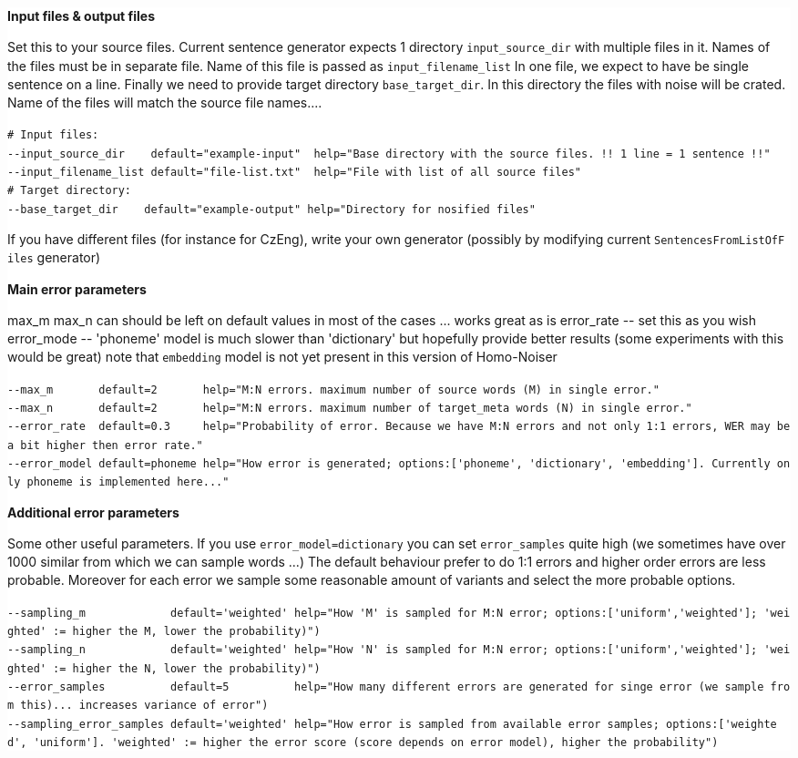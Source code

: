 **Input files & output files**

Set this to your source files. Current sentence generator expects 1 directory `input_source_dir` with multiple files in it. Names of the files must be in separate file. 
Name of this file is passed as `input_filename_list`
In one file, we expect to have be single sentence on a line.
Finally we need to provide target directory `base_target_dir`. In this directory the files with noise will be crated. Name of the files will match the source file names....

```
# Input files:
--input_source_dir    default="example-input"  help="Base directory with the source files. !! 1 line = 1 sentence !!"
--input_filename_list default="file-list.txt"  help="File with list of all source files"
# Target directory:
--base_target_dir    default="example-output" help="Directory for nosified files"
```

If you have different files (for instance for CzEng), write your own generator (possibly by modifying current `SentencesFromListOfFiles` generator) 


**Main error parameters**

max_m max_n can should be left on default values in most of the cases ... works great as is
error_rate  -- set this as you wish
error_mode -- 'phoneme' model is much slower than 'dictionary' but hopefully provide better results (some experiments with this would be great)
note that `embedding` model is not yet present in this version of Homo-Noiser
```
--max_m       default=2       help="M:N errors. maximum number of source words (M) in single error."
--max_n       default=2       help="M:N errors. maximum number of target_meta words (N) in single error."
--error_rate  default=0.3     help="Probability of error. Because we have M:N errors and not only 1:1 errors, WER may be a bit higher then error rate."
--error_model default=phoneme help="How error is generated; options:['phoneme', 'dictionary', 'embedding']. Currently only phoneme is implemented here..."
```

**Additional error parameters** 

Some other useful parameters.
If you use `error_model=dictionary` you can set `error_samples` quite high (we sometimes have over 1000 similar from which we can sample words ...)
The default behaviour prefer to do 1:1 errors and higher order errors are less probable.
Moreover for each error we sample some reasonable amount of variants and select the more probable options.
```
--sampling_m             default='weighted' help="How 'M' is sampled for M:N error; options:['uniform','weighted']; 'weighted' := higher the M, lower the probability)")
--sampling_n             default='weighted' help="How 'N' is sampled for M:N error; options:['uniform','weighted']; 'weighted' := higher the N, lower the probability)")
--error_samples          default=5          help="How many different errors are generated for singe error (we sample from this)... increases variance of error")
--sampling_error_samples default='weighted' help="How error is sampled from available error samples; options:['weighted', 'uniform']. 'weighted' := higher the error score (score depends on error model), higher the probability")

```
